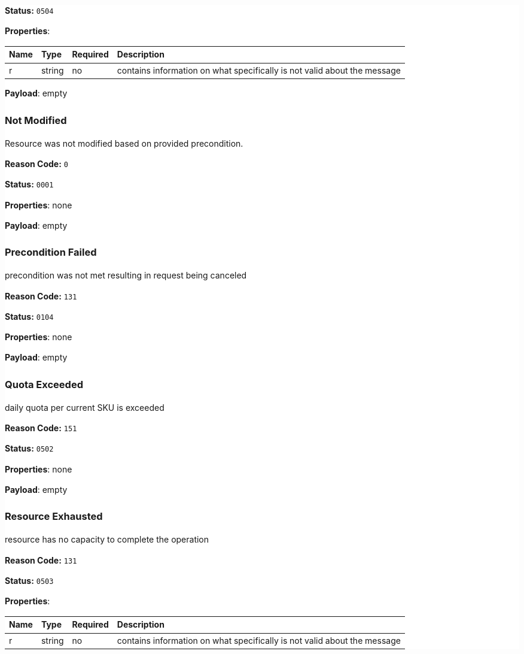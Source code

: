 **Status:** `0504`

**Properties**:

| Name | Type | Required | Description |
| :--- | :--- | :------- | :---------- |
| r | string | no | contains information on what specifically is not valid about the message |

**Payload**: empty

### Not Modified

Resource was not modified based on provided precondition.

**Reason Code:** `0`

**Status:** `0001`

**Properties**:
 none

**Payload**: empty

### Precondition Failed

precondition was not met resulting in request being canceled

**Reason Code:** `131`

**Status:** `0104`

**Properties**:
 none

**Payload**: empty

### Quota Exceeded

daily quota per current SKU is exceeded

**Reason Code:** `151`

**Status:** `0502`

**Properties**:
 none

**Payload**: empty

### Resource Exhausted

resource has no capacity to complete the operation

**Reason Code:** `131`

**Status:** `0503`

**Properties**:

| Name | Type | Required | Description |
| :--- | :--- | :------- | :---------- |
| r | string | no | contains information on what specifically is not valid about the message |
